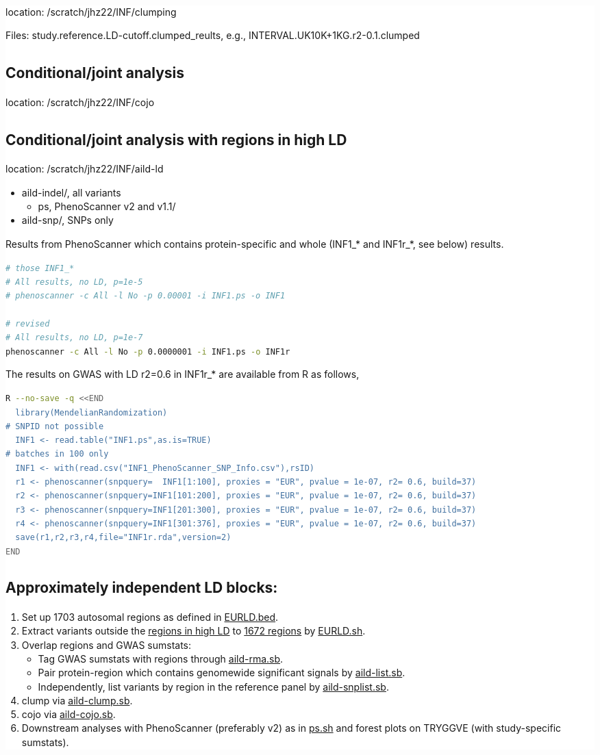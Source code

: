 location: /scratch/jhz22/INF/clumping

Files: study.reference.LD-cutoff.clumped_reults, e.g., INTERVAL.UK10K+1KG.r2-0.1.clumped

## Conditional/joint analysis

location: /scratch/jhz22/INF/cojo

## Conditional/joint analysis with regions in high LD

location: /scratch/jhz22/INF/aild-ld

* aild-indel/, all variants
  * ps, PhenoScanner v2 and v1.1/ 
* aild-snp/,  SNPs only

Results from PhenoScanner which contains protein-specific and whole (INF1_* and INF1r_*, see below) results.
```bash
# those INF1_*
# All results, no LD, p=1e-5
# phenoscanner -c All -l No -p 0.00001 -i INF1.ps -o INF1

# revised
# All results, no LD, p=1e-7
phenoscanner -c All -l No -p 0.0000001 -i INF1.ps -o INF1r
```
The results on GWAS with LD r2=0.6 in INF1r_* are available from R as follows,
```bash
R --no-save -q <<END
  library(MendelianRandomization)
# SNPID not possible
  INF1 <- read.table("INF1.ps",as.is=TRUE)
# batches in 100 only
  INF1 <- with(read.csv("INF1_PhenoScanner_SNP_Info.csv"),rsID)
  r1 <- phenoscanner(snpquery=  INF1[1:100], proxies = "EUR", pvalue = 1e-07, r2= 0.6, build=37)
  r2 <- phenoscanner(snpquery=INF1[101:200], proxies = "EUR", pvalue = 1e-07, r2= 0.6, build=37)
  r3 <- phenoscanner(snpquery=INF1[201:300], proxies = "EUR", pvalue = 1e-07, r2= 0.6, build=37)
  r4 <- phenoscanner(snpquery=INF1[301:376], proxies = "EUR", pvalue = 1e-07, r2= 0.6, build=37)
  save(r1,r2,r3,r4,file="INF1r.rda",version=2)
END
```

## Approximately independent LD blocks:

1. Set up 1703 autosomal regions as defined in [EURLD.bed](../tryggve/EURLD.bed).
2. Extract variants outside the [regions in high LD](../tryggve/high-LD-regions-hg19.txt) to [1672 regions](../tryggve/EURLD-no-high-LD-regions-hg19.bed) by [EURLD.sh](../tryggve/EURLD.sh).
3. Overlap regions and GWAS sumstats:
   * Tag GWAS sumstats with regions through [aild-rma.sb](../cardio/aild-rma.sb).
   * Pair protein-region which contains genomewide significant signals by [aild-list.sb](../cardio/aild-list.sb).
   * Independently, list variants by region in the reference panel by [aild-snplist.sb](../cardio/aild-snplist.sb).
4. clump via [aild-clump.sb](../cardio/aild-clump.sb).
5. cojo via [aild-cojo.sb](../cardio/aild-cojo.sb).
6. Downstream analyses with PhenoScanner (preferably v2) as in [ps.sh](../cardio/ps.sh) and forest plots on TRYGGVE (with study-specific sumstats).
